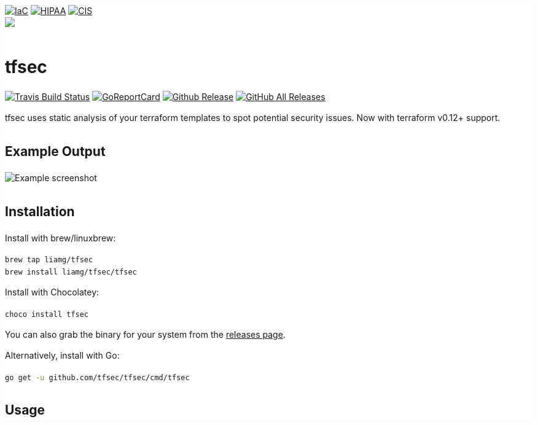 <p align="center">

[![IaC](https://app.demo.soluble.cloud/api/v1/public/badges/31d2fb10-db00-42db-93fb-7caa80026544.svg)](https://app.demo.soluble.cloud/repos/details/github.com/hemanthgk10/tfsec)  [![HIPAA](https://app.demo.soluble.cloud/api/v1/public/badges/04775713-b68d-4b3d-8a1b-bc7607d3a642.svg)](https://app.demo.soluble.cloud/repos/details/github.com/hemanthgk10/tfsec)  [![CIS](https://app.demo.soluble.cloud/api/v1/public/badges/fe54e60c-e836-4584-999e-d2a10a363be6.svg)](https://app.demo.soluble.cloud/repos/details/github.com/hemanthgk10/tfsec)  
  <img width="463" src="./logo.png">
</p>

# tfsec

[![Travis Build Status](https://travis-ci.com/tfsec/tfsec.svg?branch=master)](https://travis-ci.com/tfsec/tfsec)
[![GoReportCard](https://goreportcard.com/badge/github.com/tfsec/tfsec)](https://goreportcard.com/report/github.com/tfsec/tfsec)
[![Github Release](https://img.shields.io/github/release/tfsec/tfsec.svg)](https://github.com/tfsec/tfsec/releases)
[![GitHub All Releases](https://img.shields.io/github/downloads/tfsec/tfsec/total)](https://github.com/tfsec/tfsec/releases)

tfsec uses static analysis of your terraform templates to spot potential
security issues. Now with terraform v0.12+ support.

## Example Output

![Example screenshot](screenshot.png)

## Installation

Install with brew/linuxbrew:

```bash
brew tap liamg/tfsec
brew install liamg/tfsec/tfsec
```

Install with Chocolatey:

```cmd
choco install tfsec
```

You can also grab the binary for your system from the [releases page](https://github.com/tfsec/tfsec/releases).

Alternatively, install with Go:

```bash
go get -u github.com/tfsec/tfsec/cmd/tfsec
```

## Usage
